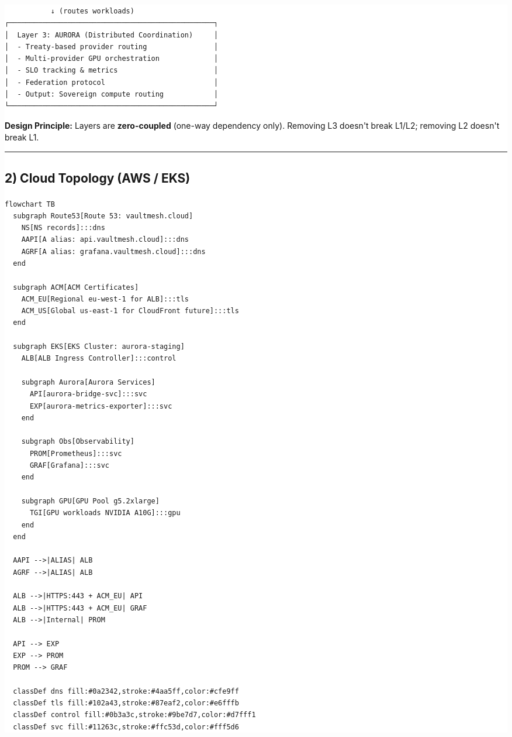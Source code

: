 ```
           ↓ (routes workloads)
┌─────────────────────────────────────────────────┐
│  Layer 3: AURORA (Distributed Coordination)     │
│  - Treaty-based provider routing                │
│  - Multi-provider GPU orchestration             │
│  - SLO tracking & metrics                       │
│  - Federation protocol                          │
│  - Output: Sovereign compute routing            │
└─────────────────────────────────────────────────┘
```

**Design Principle:** Layers are **zero-coupled** (one-way dependency only). Removing L3 doesn't break L1/L2; removing L2 doesn't break L1.

---

## 2) Cloud Topology (AWS / EKS)

```mermaid
flowchart TB
  subgraph Route53[Route 53: vaultmesh.cloud]
    NS[NS records]:::dns
    AAPI[A alias: api.vaultmesh.cloud]:::dns
    AGRF[A alias: grafana.vaultmesh.cloud]:::dns
  end

  subgraph ACM[ACM Certificates]
    ACM_EU[Regional eu-west-1 for ALB]:::tls
    ACM_US[Global us-east-1 for CloudFront future]:::tls
  end

  subgraph EKS[EKS Cluster: aurora-staging]
    ALB[ALB Ingress Controller]:::control

    subgraph Aurora[Aurora Services]
      API[aurora-bridge-svc]:::svc
      EXP[aurora-metrics-exporter]:::svc
    end

    subgraph Obs[Observability]
      PROM[Prometheus]:::svc
      GRAF[Grafana]:::svc
    end

    subgraph GPU[GPU Pool g5.2xlarge]
      TGI[GPU workloads NVIDIA A10G]:::gpu
    end
  end

  AAPI -->|ALIAS| ALB
  AGRF -->|ALIAS| ALB

  ALB -->|HTTPS:443 + ACM_EU| API
  ALB -->|HTTPS:443 + ACM_EU| GRAF
  ALB -->|Internal| PROM

  API --> EXP
  EXP --> PROM
  PROM --> GRAF

  classDef dns fill:#0a2342,stroke:#4aa5ff,color:#cfe9ff
  classDef tls fill:#102a43,stroke:#87eaf2,color:#e6fffb
  classDef control fill:#0b3a3c,stroke:#9be7d7,color:#d7fff1
  classDef svc fill:#11263c,stroke:#ffc53d,color:#fff5d6
```